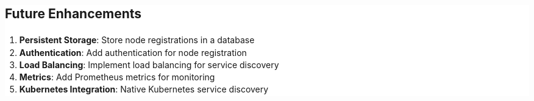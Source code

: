 ## Future Enhancements

1. **Persistent Storage**: Store node registrations in a database
2. **Authentication**: Add authentication for node registration
3. **Load Balancing**: Implement load balancing for service discovery
4. **Metrics**: Add Prometheus metrics for monitoring
5. **Kubernetes Integration**: Native Kubernetes service discovery 